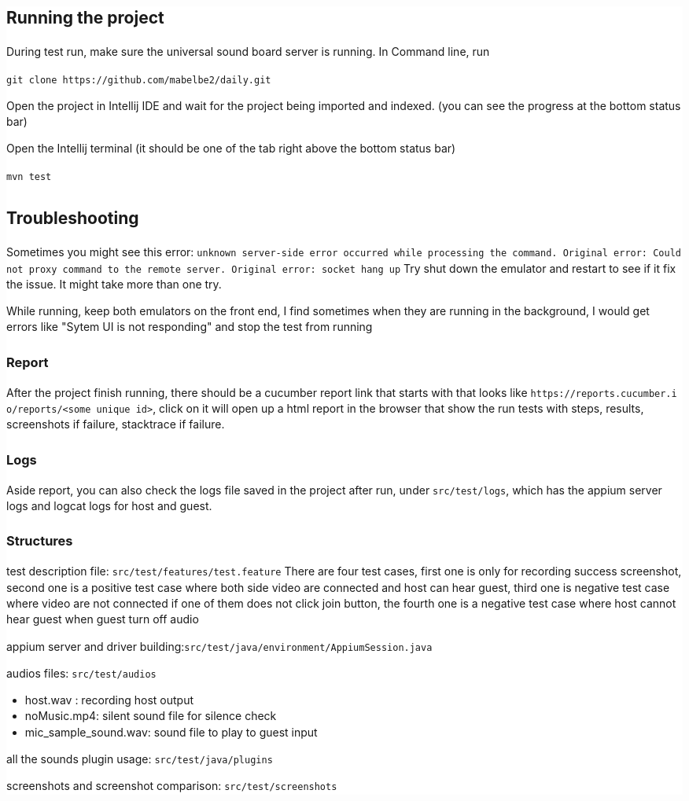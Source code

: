 ## Running the project
During test run, make sure the universal sound board server is running.
In Command line, run
```
git clone https://github.com/mabelbe2/daily.git
```
Open the project in Intellij IDE and wait for the project being imported and indexed. (you can see the progress at the bottom status bar)

Open the Intellij terminal (it should be one of the tab right above the bottom status bar)
```
mvn test
```
## Troubleshooting
Sometimes you might see this error:
`unknown server-side error occurred while processing the command. Original error: Could not proxy command to the remote server. Original error: socket hang up`
Try shut down the emulator and restart to see if it fix the issue. It might take more than one try.

While running, keep both emulators on the front end, I find sometimes when they are running in the background, I would get errors like "Sytem UI is not responding" and stop the test from running

### Report
After the project finish running, there should be a cucumber report link that starts with  that looks like `https://reports.cucumber.io/reports/<some unique id>`, click on it will open up a html report in the browser that show the run tests with steps, results, screenshots if failure, stacktrace if failure.

### Logs
Aside report, you can also check the logs file saved in the project after run, under `src/test/logs`, which has the appium server logs and logcat logs for host and guest.

### Structures
test description file: `src/test/features/test.feature`
There are four test cases, first one is only for recording success screenshot, second one is a positive test case where both side video are connected and host can hear guest, third one is negative test case where video are not connected if one of them does not click join button, the fourth one is a negative test case where host cannot hear guest when guest turn off audio

appium server and driver building:`src/test/java/environment/AppiumSession.java`

audios files: `src/test/audios`
- host.wav : recording host output
- noMusic.mp4: silent sound file for silence check
- mic_sample_sound.wav: sound file to play to guest input

all the sounds plugin usage: `src/test/java/plugins`

screenshots and screenshot comparison: `src/test/screenshots`
